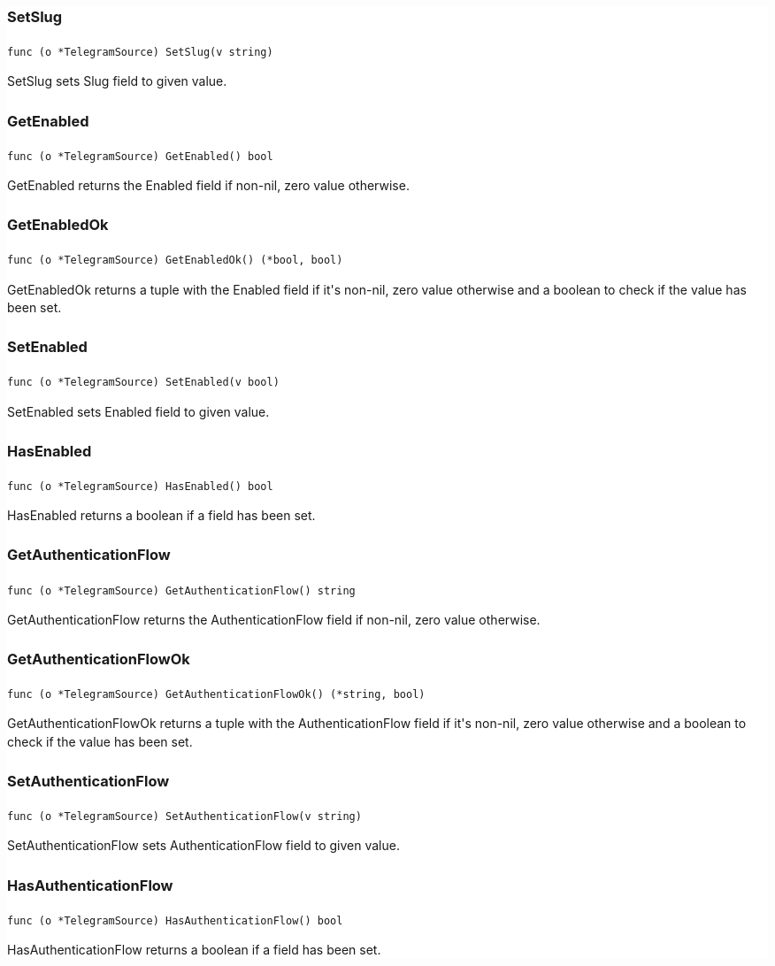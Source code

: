 ### SetSlug

`func (o *TelegramSource) SetSlug(v string)`

SetSlug sets Slug field to given value.


### GetEnabled

`func (o *TelegramSource) GetEnabled() bool`

GetEnabled returns the Enabled field if non-nil, zero value otherwise.

### GetEnabledOk

`func (o *TelegramSource) GetEnabledOk() (*bool, bool)`

GetEnabledOk returns a tuple with the Enabled field if it's non-nil, zero value otherwise
and a boolean to check if the value has been set.

### SetEnabled

`func (o *TelegramSource) SetEnabled(v bool)`

SetEnabled sets Enabled field to given value.

### HasEnabled

`func (o *TelegramSource) HasEnabled() bool`

HasEnabled returns a boolean if a field has been set.

### GetAuthenticationFlow

`func (o *TelegramSource) GetAuthenticationFlow() string`

GetAuthenticationFlow returns the AuthenticationFlow field if non-nil, zero value otherwise.

### GetAuthenticationFlowOk

`func (o *TelegramSource) GetAuthenticationFlowOk() (*string, bool)`

GetAuthenticationFlowOk returns a tuple with the AuthenticationFlow field if it's non-nil, zero value otherwise
and a boolean to check if the value has been set.

### SetAuthenticationFlow

`func (o *TelegramSource) SetAuthenticationFlow(v string)`

SetAuthenticationFlow sets AuthenticationFlow field to given value.

### HasAuthenticationFlow

`func (o *TelegramSource) HasAuthenticationFlow() bool`

HasAuthenticationFlow returns a boolean if a field has been set.

